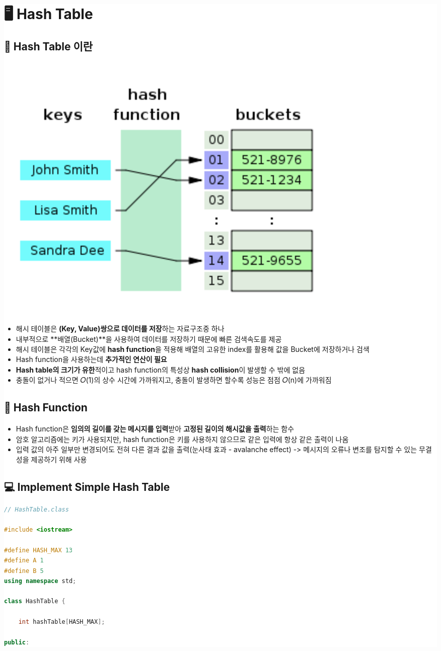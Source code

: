 # 🖥 Hash Table
## 📖 Hash Table 이란
![hash_table](../../image/hash_table.png)

*  해시 테이블은 **(Key, Value)쌍으로 데이터를 저장**하는 자료구조중 하나
* 내부적으로 **배열(Bucket)**을 사용하여 데이터를 저장하기 때문에 빠른 검색속도를 제공
* 해시 테이블은 각각의 Key값에 **hash function**을 적용해 배열의 고유한 index를 활용해 값을 Bucket에 저장하거나 검색
* Hash function을 사용하는데 **추가적인 연산이 필요**
* **Hash table의 크기가 유한**적이고 hash function의 특성상 **hash collision**이 발생할 수 밖에 없음
* 충돌이 없거나 적으면 𝑂(1)의 상수 시간에 가까워지고, 충돌이 발생하면 할수록 성능은 점점 𝑂(n)에 가까워짐


## 📖 Hash Function
* Hash function은 **임의의 길이를 갖는 메시지를 입력**받아 **고정된 길이의 해시값을 출력**하는 함수
* 암호 알고리즘에는 키가 사용되지만, hash function은 키를 사용하지 않으므로 같은 입력에 항상 같은 출력이 나옴
* 입력 값의 아주 일부만 변경되어도 전혀 다른 결과 값을 출력(눈사태 효과 - avalanche effect) -> 메시지의 오류나 변조를 탐지할 수 있는 무결성을 제공하기 위해 사용

## 💻 Implement Simple Hash Table 
```cpp
// HashTable.class

#include <iostream>

#define HASH_MAX 13
#define A 1
#define B 5
using namespace std;

class HashTable {

    int hashTable[HASH_MAX];

public:

```